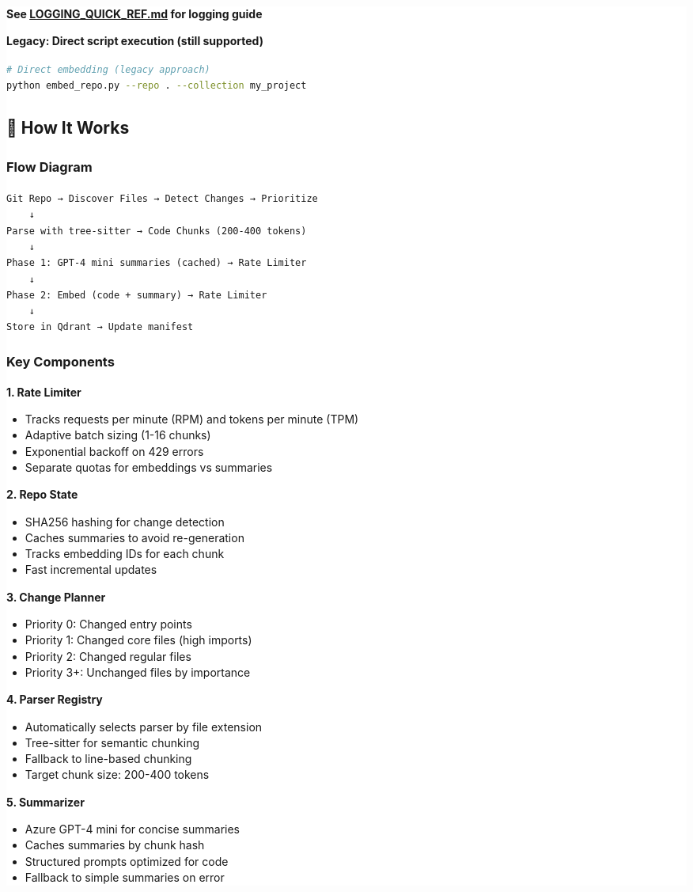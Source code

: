 **See [LOGGING_QUICK_REF.md](LOGGING_QUICK_REF.md) for logging guide**

**Legacy: Direct script execution (still supported)**

```bash
# Direct embedding (legacy approach)
python embed_repo.py --repo . --collection my_project
```

## 🔧 How It Works

### Flow Diagram

```
Git Repo → Discover Files → Detect Changes → Prioritize
    ↓
Parse with tree-sitter → Code Chunks (200-400 tokens)
    ↓
Phase 1: GPT-4 mini summaries (cached) → Rate Limiter
    ↓
Phase 2: Embed (code + summary) → Rate Limiter
    ↓
Store in Qdrant → Update manifest
```

### Key Components

**1. Rate Limiter**
- Tracks requests per minute (RPM) and tokens per minute (TPM)
- Adaptive batch sizing (1-16 chunks)
- Exponential backoff on 429 errors
- Separate quotas for embeddings vs summaries

**2. Repo State**
- SHA256 hashing for change detection
- Caches summaries to avoid re-generation
- Tracks embedding IDs for each chunk
- Fast incremental updates

**3. Change Planner**
- Priority 0: Changed entry points
- Priority 1: Changed core files (high imports)
- Priority 2: Changed regular files
- Priority 3+: Unchanged files by importance

**4. Parser Registry**
- Automatically selects parser by file extension
- Tree-sitter for semantic chunking
- Fallback to line-based chunking
- Target chunk size: 200-400 tokens

**5. Summarizer**
- Azure GPT-4 mini for concise summaries
- Caches summaries by chunk hash
- Structured prompts optimized for code
- Fallback to simple summaries on error
